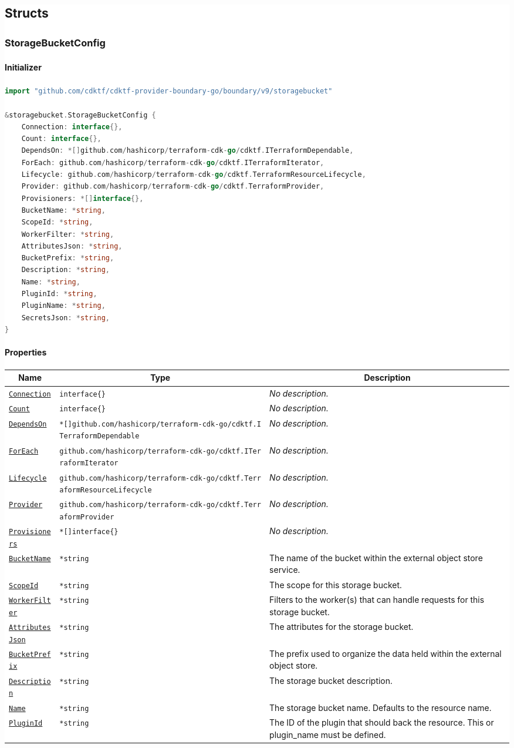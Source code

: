 
## Structs <a name="Structs" id="Structs"></a>

### StorageBucketConfig <a name="StorageBucketConfig" id="@cdktf/provider-boundary.storageBucket.StorageBucketConfig"></a>

#### Initializer <a name="Initializer" id="@cdktf/provider-boundary.storageBucket.StorageBucketConfig.Initializer"></a>

```go
import "github.com/cdktf/cdktf-provider-boundary-go/boundary/v9/storagebucket"

&storagebucket.StorageBucketConfig {
	Connection: interface{},
	Count: interface{},
	DependsOn: *[]github.com/hashicorp/terraform-cdk-go/cdktf.ITerraformDependable,
	ForEach: github.com/hashicorp/terraform-cdk-go/cdktf.ITerraformIterator,
	Lifecycle: github.com/hashicorp/terraform-cdk-go/cdktf.TerraformResourceLifecycle,
	Provider: github.com/hashicorp/terraform-cdk-go/cdktf.TerraformProvider,
	Provisioners: *[]interface{},
	BucketName: *string,
	ScopeId: *string,
	WorkerFilter: *string,
	AttributesJson: *string,
	BucketPrefix: *string,
	Description: *string,
	Name: *string,
	PluginId: *string,
	PluginName: *string,
	SecretsJson: *string,
}
```

#### Properties <a name="Properties" id="Properties"></a>

| **Name** | **Type** | **Description** |
| --- | --- | --- |
| <code><a href="#@cdktf/provider-boundary.storageBucket.StorageBucketConfig.property.connection">Connection</a></code> | <code>interface{}</code> | *No description.* |
| <code><a href="#@cdktf/provider-boundary.storageBucket.StorageBucketConfig.property.count">Count</a></code> | <code>interface{}</code> | *No description.* |
| <code><a href="#@cdktf/provider-boundary.storageBucket.StorageBucketConfig.property.dependsOn">DependsOn</a></code> | <code>*[]github.com/hashicorp/terraform-cdk-go/cdktf.ITerraformDependable</code> | *No description.* |
| <code><a href="#@cdktf/provider-boundary.storageBucket.StorageBucketConfig.property.forEach">ForEach</a></code> | <code>github.com/hashicorp/terraform-cdk-go/cdktf.ITerraformIterator</code> | *No description.* |
| <code><a href="#@cdktf/provider-boundary.storageBucket.StorageBucketConfig.property.lifecycle">Lifecycle</a></code> | <code>github.com/hashicorp/terraform-cdk-go/cdktf.TerraformResourceLifecycle</code> | *No description.* |
| <code><a href="#@cdktf/provider-boundary.storageBucket.StorageBucketConfig.property.provider">Provider</a></code> | <code>github.com/hashicorp/terraform-cdk-go/cdktf.TerraformProvider</code> | *No description.* |
| <code><a href="#@cdktf/provider-boundary.storageBucket.StorageBucketConfig.property.provisioners">Provisioners</a></code> | <code>*[]interface{}</code> | *No description.* |
| <code><a href="#@cdktf/provider-boundary.storageBucket.StorageBucketConfig.property.bucketName">BucketName</a></code> | <code>*string</code> | The name of the bucket within the external object store service. |
| <code><a href="#@cdktf/provider-boundary.storageBucket.StorageBucketConfig.property.scopeId">ScopeId</a></code> | <code>*string</code> | The scope for this storage bucket. |
| <code><a href="#@cdktf/provider-boundary.storageBucket.StorageBucketConfig.property.workerFilter">WorkerFilter</a></code> | <code>*string</code> | Filters to the worker(s) that can handle requests for this storage bucket. |
| <code><a href="#@cdktf/provider-boundary.storageBucket.StorageBucketConfig.property.attributesJson">AttributesJson</a></code> | <code>*string</code> | The attributes for the storage bucket. |
| <code><a href="#@cdktf/provider-boundary.storageBucket.StorageBucketConfig.property.bucketPrefix">BucketPrefix</a></code> | <code>*string</code> | The prefix used to organize the data held within the external object store. |
| <code><a href="#@cdktf/provider-boundary.storageBucket.StorageBucketConfig.property.description">Description</a></code> | <code>*string</code> | The storage bucket description. |
| <code><a href="#@cdktf/provider-boundary.storageBucket.StorageBucketConfig.property.name">Name</a></code> | <code>*string</code> | The storage bucket name. Defaults to the resource name. |
| <code><a href="#@cdktf/provider-boundary.storageBucket.StorageBucketConfig.property.pluginId">PluginId</a></code> | <code>*string</code> | The ID of the plugin that should back the resource. This or plugin_name must be defined. |